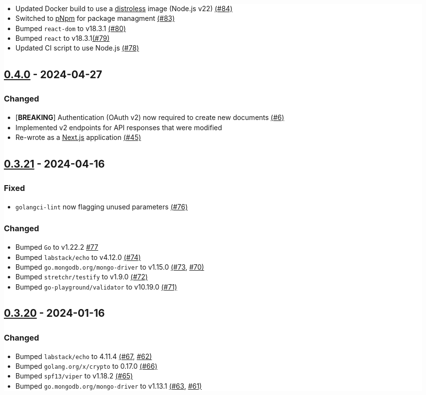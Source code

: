 - Updated Docker build to use a [distroless](https://github.com/GoogleContainerTools/distroless)
  image (Node.js v22) [(#84)](https://github.com/robertwtucker/document-host/pull/83)
- Switched to [pNpm](https://pnpm.io) for package managment [(#83)](https://github.com/robertwtucker/document-host/pull/82)
- Bumped `react-dom` to v18.3.1 [(#80)](https://github.com/robertwtucker/document-host/pull/80)
- Bumped `react` to v18.3.1[(#79)](https://github.com/robertwtucker/document-host/pull/79)
- Updated CI script to use Node.js [(#78)](https://github.com/robertwtucker/document-host/pull/78)

## [0.4.0] - 2024-04-27

### Changed

- \[**BREAKING**\] Authentication (OAuth v2) now required to create new documents
  [(#6)](https://github.com/robertwtucker/document-host/issues/6)
- Implemented v2 endpoints for API responses that were modified
- Re-wrote as a [Next.js](https://nextjs.org) application [(#45)](https://github.com/robertwtucker/document-host/pull/45)

## [0.3.21] - 2024-04-16

### Fixed

- `golangci-lint` now flagging unused parameters [(#76)](https://github.com/robertwtucker/document-host/pull/76)

### Changed

- Bumped `Go` to v1.22.2 [#77](https://github.com/robertwtucker/document-host/pull/77)
- Bumped `labstack/echo` to v4.12.0 [(#74)](https://github.com/robertwtucker/document-host/pull/74)
- Bumped `go.mongodb.org/mongo-driver` to v1.15.0 [(#73](https://github.com/robertwtucker/document-host/pull/73),
  [#70)](https://github.com/robertwtucker/document-host/pull/70)
- Bumped `stretchr/testify` to v1.9.0 [(#72)](https://github.com/robertwtucker/document-host/pull/72)
- Bumped `go-playground/validator` to v10.19.0 [(#71)](https://github.com/robertwtucker/document-host/pull/71)

## [0.3.20] - 2024-01-16

### Changed

- Bumped `labstack/echo` to 4.11.4 [(#67](https://github.com/robertwtucker/document-host/pull/67),
  [#62)](https://github.com/robertwtucker/document-host/pull/62)
- Bumped `golang.org/x/crypto` to 0.17.0 [(#66)](https://github.com/robertwtucker/document-host/pull/66)
- Bumped `spf13/viper` to v1.18.2 [(#65)](https://github.com/robertwtucker/document-host/pull/65)
- Bumped `go.mongodb.org/mongo-driver` to v1.13.1 [(#63](https://github.com/robertwtucker/document-host/pull/63),
  [#61)](https://github.com/robertwtucker/document-host/pull/61)


[unreleased]: https://github.com/robertwtucker/document-host/compare/v0.5.7...HEAD
[0.5.7]: https://github.com/robertwtucker/document-host/compare/v0.5.6...v0.5.7
[0.5.6]: https://github.com/robertwtucker/document-host/compare/v0.5.5...v0.5.6
[0.5.5]: https://github.com/robertwtucker/document-host/compare/v0.5.4...v0.5.5
[0.5.4]: https://github.com/robertwtucker/document-host/compare/v0.5.3...v0.5.4
[0.5.3]: https://github.com/robertwtucker/document-host/compare/v0.5.2...v0.5.3
[0.5.2]: https://github.com/robertwtucker/document-host/compare/v0.5.1...v0.5.2
[0.5.1]: https://github.com/robertwtucker/document-host/compare/v0.5.0...v0.5.1
[0.5.0]: https://github.com/robertwtucker/document-host/compare/v0.4.4...v0.5.0
[0.4.4]: https://github.com/robertwtucker/document-host/compare/v0.4.3...v0.4.4
[0.4.3]: https://github.com/robertwtucker/document-host/compare/v0.4.2...v0.4.3
[0.4.2]: https://github.com/robertwtucker/document-host/compare/v0.4.1...v0.4.2
[0.4.1]: https://github.com/robertwtucker/document-host/compare/v0.4.0...v0.4.1
[0.4.0]: https://github.com/robertwtucker/document-host/compare/v0.3.21...v0.4.0
[0.3.21]: https://github.com/robertwtucker/document-host/compare/v0.3.20...v0.3.21
[0.3.20]: https://github.com/robertwtucker/document-host/compare/v0.3.19...v0.3.20
[0.3.19]: https://github.com/robertwtucker/document-host/compare/v0.3.18...v0.3.19
[0.3.18]: https://github.com/robertwtucker/document-host/compare/v0.3.17...v0.3.18
[0.3.17]: https://github.com/robertwtucker/document-host/compare/v0.3.16...v0.3.17
[0.3.16]: https://github.com/robertwtucker/document-host/compare/v0.3.15...v0.3.16
[0.3.15]: https://github.com/robertwtucker/document-host/compare/v0.3.14...v0.3.15
[0.3.14]: https://github.com/robertwtucker/document-host/compare/v0.3.13...v0.3.14
[0.3.13]: https://github.com/robertwtucker/document-host/compare/v0.3.12...v0.3.13
[0.3.12]: https://github.com/robertwtucker/document-host/compare/v0.3.11...v0.3.12
[0.3.11]: https://github.com/robertwtucker/document-host/compare/v0.3.10...v0.3.11
[0.3.10]: https://github.com/robertwtucker/document-host/compare/v0.3.9...v0.3.10
[0.3.9]: https://github.com/robertwtucker/document-host/compare/v0.3.8...v0.3.9
[0.3.8]: https://github.com/robertwtucker/document-host/compare/v0.3.7...v0.3.8
[0.3.7]: https://github.com/robertwtucker/document-host/compare/v0.3.6...v0.3.7
[0.3.6]: https://github.com/robertwtucker/document-host/compare/v0.3.5...v0.3.6
[0.3.5]: https://github.com/robertwtucker/document-host/compare/v0.3.4...v0.3.5
[0.3.4]: https://github.com/robertwtucker/document-host/compare/v0.3.3...v0.3.4
[0.3.3]: https://github.com/robertwtucker/document-host/compare/v0.3.2...v0.3.3
[0.3.2]: https://github.com/robertwtucker/document-host/compare/v0.3.1...v0.3.2
[0.3.1]: https://github.com/robertwtucker/document-host/compare/v0.3.0...v0.3.1
[0.3.0]: https://github.com/robertwtucker/document-host/compare/v0.2.1...v0.3.0
[0.2.1]: https://github.com/robertwtucker/document-host/compare/v0.2.0...v0.2.1
[0.2.0]: https://github.com/robertwtucker/document-host/releases/tag/v0.2.0
[0.1.1]: https://bitbucket.org/robertwtucker/docuhost/src/140274f190ea5cf56b89ca41f3f80d43e8c95a76
[0.1.0]: https://bitbucket.org/robertwtucker/docuhost/src/5dfdf9db9b5eac7782dcf86d3a351deace181ad3